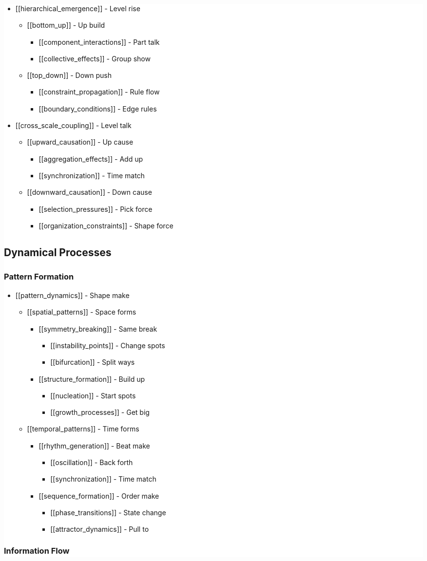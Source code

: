   - [[hierarchical_emergence]] - Level rise

    - [[bottom_up]] - Up build

      - [[component_interactions]] - Part talk

      - [[collective_effects]] - Group show

    - [[top_down]] - Down push

      - [[constraint_propagation]] - Rule flow

      - [[boundary_conditions]] - Edge rules

  - [[cross_scale_coupling]] - Level talk

    - [[upward_causation]] - Up cause

      - [[aggregation_effects]] - Add up

      - [[synchronization]] - Time match

    - [[downward_causation]] - Down cause

      - [[selection_pressures]] - Pick force

      - [[organization_constraints]] - Shape force

## Dynamical Processes

### Pattern Formation

- [[pattern_dynamics]] - Shape make

  - [[spatial_patterns]] - Space forms

    - [[symmetry_breaking]] - Same break

      - [[instability_points]] - Change spots

      - [[bifurcation]] - Split ways

    - [[structure_formation]] - Build up

      - [[nucleation]] - Start spots

      - [[growth_processes]] - Get big

  - [[temporal_patterns]] - Time forms

    - [[rhythm_generation]] - Beat make

      - [[oscillation]] - Back forth

      - [[synchronization]] - Time match

    - [[sequence_formation]] - Order make

      - [[phase_transitions]] - State change

      - [[attractor_dynamics]] - Pull to

### Information Flow
